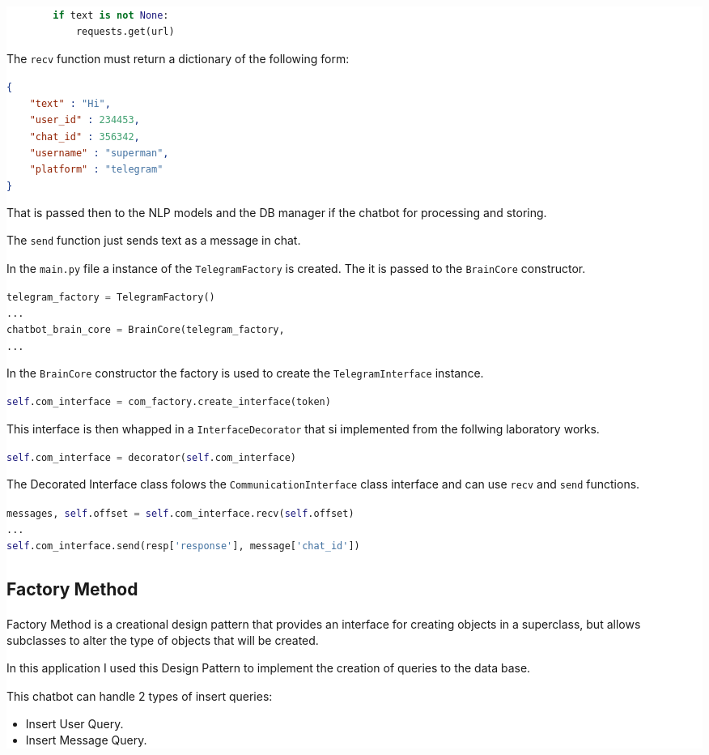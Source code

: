 ```python
        if text is not None:
            requests.get(url)
```
The ```recv``` function must return a dictionary of the following form:
```json
{
    "text" : "Hi",
    "user_id" : 234453,
    "chat_id" : 356342,
    "username" : "superman",
    "platform" : "telegram"
}
```
That is passed then to the NLP models and the DB manager if the chatbot for processing and storing.

The ```send``` function just sends text as a message in chat.

In the ```main.py``` file a instance of the ```TelegramFactory``` is created. The it is passed to the ```BrainCore``` constructor.
```python
telegram_factory = TelegramFactory()
...
chatbot_brain_core = BrainCore(telegram_factory,
...
```

In the ```BrainCore``` constructor the factory is used to create the ```TelegramInterface``` instance.
```python
self.com_interface = com_factory.create_interface(token)
```

This interface is then whapped in a ```InterfaceDecorator``` that si implemented from the follwing laboratory works.
```python
self.com_interface = decorator(self.com_interface)
```

The Decorated Interface class folows the ```CommunicationInterface``` class interface and can use ```recv``` and ```send``` functions.
```python
messages, self.offset = self.com_interface.recv(self.offset)
...
self.com_interface.send(resp['response'], message['chat_id'])
```

Factory Method
------
Factory Method is a creational design pattern that provides an interface for creating objects in a superclass, but allows subclasses to alter the type of objects that will be created.

In this application I used this Design Pattern to implement the creation of queries to the data base.

This chatbot can handle 2 types of insert queries:
* Insert User Query.
* Insert Message Query.

